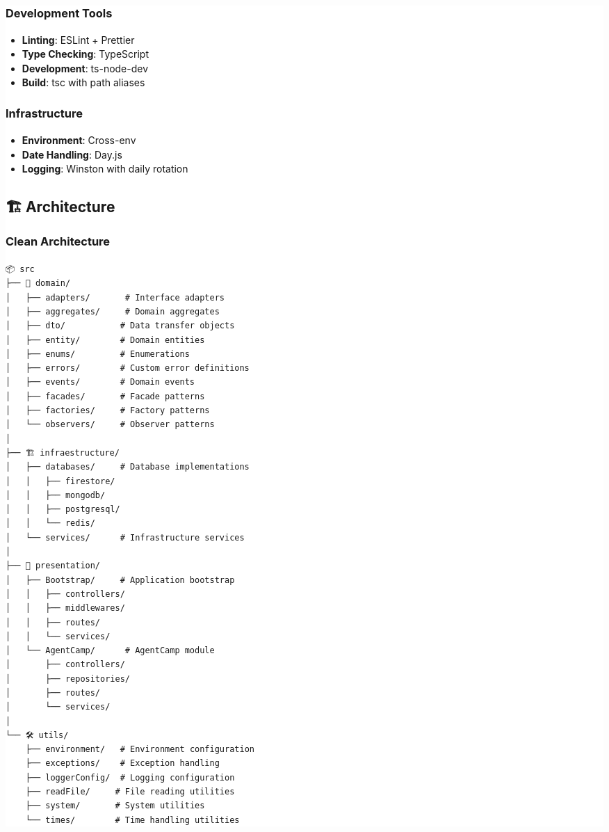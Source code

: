 ### Development Tools
- **Linting**: ESLint + Prettier
- **Type Checking**: TypeScript
- **Development**: ts-node-dev
- **Build**: tsc with path aliases

### Infrastructure
- **Environment**: Cross-env
- **Date Handling**: Day.js
- **Logging**: Winston with daily rotation

## 🏗 Architecture

### Clean Architecture

```plaintext
📦 src
├── 🎯 domain/
│   ├── adapters/       # Interface adapters
│   ├── aggregates/     # Domain aggregates
│   ├── dto/           # Data transfer objects
│   ├── entity/        # Domain entities
│   ├── enums/         # Enumerations
│   ├── errors/        # Custom error definitions
│   ├── events/        # Domain events
│   ├── facades/       # Facade patterns
│   ├── factories/     # Factory patterns
│   └── observers/     # Observer patterns
│
├── 🏗️ infraestructure/
│   ├── databases/     # Database implementations
│   │   ├── firestore/
│   │   ├── mongodb/
│   │   ├── postgresql/
│   │   └── redis/
│   └── services/      # Infrastructure services
│
├── 🎨 presentation/
│   ├── Bootstrap/     # Application bootstrap
│   │   ├── controllers/
│   │   ├── middlewares/
│   │   ├── routes/
│   │   └── services/
│   └── AgentCamp/      # AgentCamp module
│       ├── controllers/
│       ├── repositories/
│       ├── routes/
│       └── services/
│
└── 🛠️ utils/
    ├── environment/   # Environment configuration
    ├── exceptions/    # Exception handling
    ├── loggerConfig/  # Logging configuration
    ├── readFile/     # File reading utilities
    ├── system/       # System utilities
    └── times/        # Time handling utilities
```
